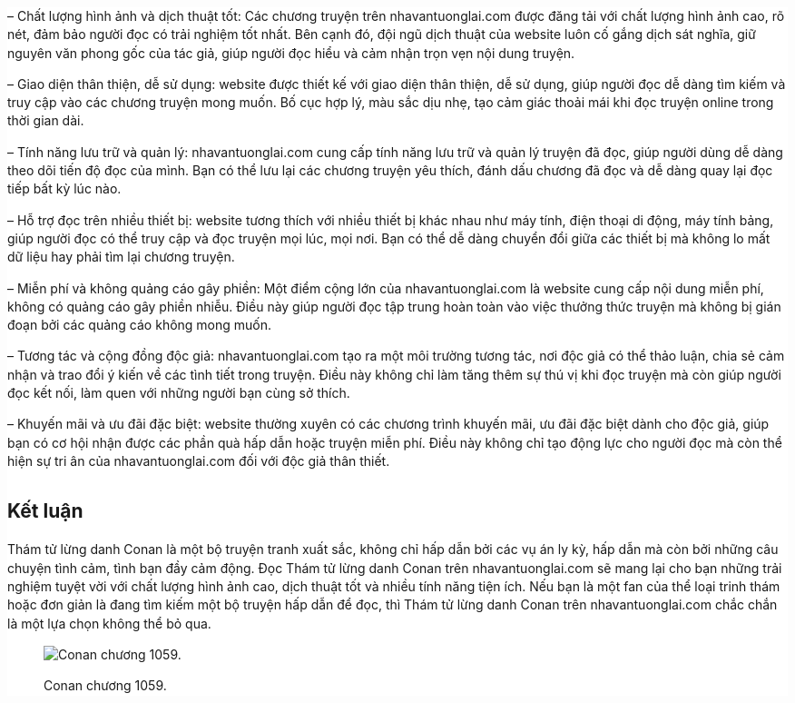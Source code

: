 – Chất lượng hình ảnh và dịch thuật tốt: Các chương truyện trên nhavantuonglai.com được đăng tải với chất lượng hình ảnh cao, rõ nét, đảm bảo người đọc có trải nghiệm tốt nhất. Bên cạnh đó, đội ngũ dịch thuật của website luôn cố gắng dịch sát nghĩa, giữ nguyên văn phong gốc của tác giả, giúp người đọc hiểu và cảm nhận trọn vẹn nội dung truyện.

– Giao diện thân thiện, dễ sử dụng: website được thiết kế với giao diện thân thiện, dễ sử dụng, giúp người đọc dễ dàng tìm kiếm và truy cập vào các chương truyện mong muốn. Bố cục hợp lý, màu sắc dịu nhẹ, tạo cảm giác thoải mái khi đọc truyện online trong thời gian dài.

– Tính năng lưu trữ và quản lý: nhavantuonglai.com cung cấp tính năng lưu trữ và quản lý truyện đã đọc, giúp người dùng dễ dàng theo dõi tiến độ đọc của mình. Bạn có thể lưu lại các chương truyện yêu thích, đánh dấu chương đã đọc và dễ dàng quay lại đọc tiếp bất kỳ lúc nào.

– Hỗ trợ đọc trên nhiều thiết bị: website tương thích với nhiều thiết bị khác nhau như máy tính, điện thoại di động, máy tính bảng, giúp người đọc có thể truy cập và đọc truyện mọi lúc, mọi nơi. Bạn có thể dễ dàng chuyển đổi giữa các thiết bị mà không lo mất dữ liệu hay phải tìm lại chương truyện.

– Miễn phí và không quảng cáo gây phiền: Một điểm cộng lớn của nhavantuonglai.com là website cung cấp nội dung miễn phí, không có quảng cáo gây phiền nhiễu. Điều này giúp người đọc tập trung hoàn toàn vào việc thưởng thức truyện mà không bị gián đoạn bởi các quảng cáo không mong muốn.

– Tương tác và cộng đồng độc giả: nhavantuonglai.com tạo ra một môi trường tương tác, nơi độc giả có thể thảo luận, chia sẻ cảm nhận và trao đổi ý kiến về các tình tiết trong truyện. Điều này không chỉ làm tăng thêm sự thú vị khi đọc truyện mà còn giúp người đọc kết nối, làm quen với những người bạn cùng sở thích.

– Khuyến mãi và ưu đãi đặc biệt: website thường xuyên có các chương trình khuyến mãi, ưu đãi đặc biệt dành cho độc giả, giúp bạn có cơ hội nhận được các phần quà hấp dẫn hoặc truyện miễn phí. Điều này không chỉ tạo động lực cho người đọc mà còn thể hiện sự tri ân của nhavantuonglai.com đối với độc giả thân thiết.

## Kết luận

Thám tử lừng danh Conan là một bộ truyện tranh xuất sắc, không chỉ hấp dẫn bởi các vụ án ly kỳ, hấp dẫn mà còn bởi những câu chuyện tình cảm, tình bạn đầy cảm động. Đọc Thám tử lừng danh Conan trên nhavantuonglai.com sẽ mang lại cho bạn những trải nghiệm tuyệt vời với chất lượng hình ảnh cao, dịch thuật tốt và nhiều tính năng tiện ích. Nếu bạn là một fan của thể loại trinh thám hoặc đơn giản là đang tìm kiếm một bộ truyện hấp dẫn để đọc, thì Thám tử lừng danh Conan trên nhavantuonglai.com chắc chắn là một lựa chọn không thể bỏ qua.

<figure><img src="https://data.nhavantuonglai.com/image/illustrations/cover-nhavantuonglai-com-0359.jpg" alt="Conan chương 1059." title="Conan chương 1059." height=100% width=100%><figcaption><p>Conan chương 1059.</p></figcaption></figure>